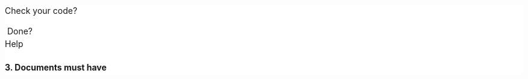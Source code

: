 Check your code?

 Done?\
Help

#### 3\. Documents must have <title> element to aid in navigation mandatory

Taking your code from the previous task, in your `fix-a11y/02-index.html` file

Add a title: `Homepage - A fake website`

Check with Axe to ensure the issue is fixed

![](https://holbertonintranet.s3.amazonaws.com/uploads/medias/2020/2/4c0ba151685ae5b2c801.png?X-Amz-Algorithm=AWS4-HMAC-SHA256&X-Amz-Credential=AKIARDDGGGOUWMNL5ANN%2F20200820%2Fus-east-1%2Fs3%2Faws4_request&X-Amz-Date=20200820T235020Z&X-Amz-Expires=86400&X-Amz-SignedHeaders=host&X-Amz-Signature=2b151f95a6a2942021c9901d2693f09fe07db224e883d9cbeb39b4d58dd0e468)

**Repo:**

-   GitHub repository: `holbertonschool-web_front_end`
-   Directory: `0x07-accessibility`
-   File: `fix-a11y/02-index.html`

Check your code?

 Done?\
Help

#### 4\. <html> element must have a lang attribute mandatory

Taking your code from the previous task, in your `fix-a11y/03-index.html` file

On the `html` tag, add the attribute `lang` with the `en` value.

Check with Axe to ensure the issue is fixed.

**Repo:**

-   GitHub repository: `holbertonschool-web_front_end`
-   Directory: `0x07-accessibility`
-   File: `fix-a11y/03-index.html`

Check your code?

 Done?\
Help

#### 5\. Images must have alternate text mandatory

Taking your code from the previous task, in your `fix-a11y/04-index.html` file

-   Locate the `img` that points to the `logo.png`
    -   Add an `alt` attribute with the text `Name of the logo`
-   Locate the `img` that points to the `hero-img.png`
    -   Add an empty `alt` (decorative image)

**Repo:**

-   GitHub repository: `holbertonschool-web_front_end`
-   Directory: `0x07-accessibility`
-   File: `fix-a11y/04-index.html`
